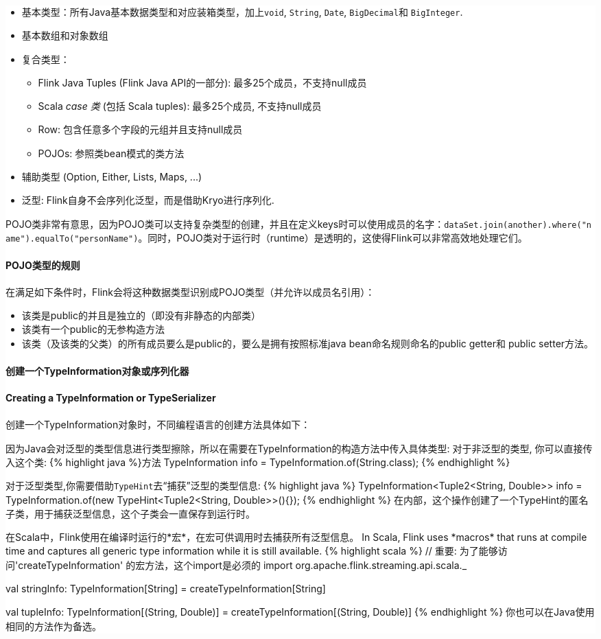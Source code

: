 * 基本类型：所有Java基本数据类型和对应装箱类型，加上`void`, `String`, `Date`, `BigDecimal`和 `BigInteger`.

* 基本数组和对象数组

* 复合类型：

  * Flink Java Tuples (Flink Java API的一部分): 最多25个成员，不支持null成员

  * Scala *case 类* (包括 Scala tuples): 最多25个成员, 不支持null成员

  * Row: 包含任意多个字段的元组并且支持null成员

  * POJOs: 参照类bean模式的类方法

* 辅助类型  (Option, Either, Lists, Maps, ...)

* 泛型: Flink自身不会序列化泛型，而是借助Kryo进行序列化.

POJO类非常有意思，因为POJO类可以支持复杂类型的创建，并且在定义keys时可以使用成员的名字：`dataSet.join(another).where("name").equalTo("personName")`。同时，POJO类对于运行时（runtime）是透明的，这使得Flink可以非常高效地处理它们。
  

#### POJO类型的规则
在满足如下条件时，Flink会将这种数据类型识别成POJO类型（并允许以成员名引用）：

* 该类是public的并且是独立的（即没有非静态的内部类）
* 该类有一个public的无参构造方法
* 该类（及该类的父类）的所有成员要么是public的，要么是拥有按照标准java bean命名规则命名的public getter和 public setter方法。


#### 创建一个TypeInformation对象或序列化器
#### Creating a TypeInformation or TypeSerializer
创建一个TypeInformation对象时，不同编程语言的创建方法具体如下：
 

<div class="codetabs" markdown="1">
<div data-lang="java" markdown="1">
因为Java会对泛型的类型信息进行类型擦除，所以在需要在TypeInformation的构造方法中传入具体类型:
对于非泛型的类型, 你可以直接传入这个类:
{% highlight java %}方法
TypeInformation<String> info = TypeInformation.of(String.class);
{% endhighlight %}

对于泛型类型,你需要借助`TypeHint`去“捕获”泛型的类型信息:
{% highlight java %}
TypeInformation<Tuple2<String, Double>> info = TypeInformation.of(new TypeHint<Tuple2<String, Double>>(){});
{% endhighlight %}
在内部，这个操作创建了一个TypeHint的匿名子类，用于捕获泛型信息，这个子类会一直保存到运行时。
</div>

<div data-lang="scala" markdown="1">
在Scala中，Flink使用在编译时运行的*宏*，在宏可供调用时去捕获所有泛型信息。
In Scala, Flink uses *macros* that runs at compile time and captures all generic type information while it is
still available.
{% highlight scala %}
// 重要: 为了能够访问'createTypeInformation' 的宏方法，这个import是必须的
import org.apache.flink.streaming.api.scala._

val stringInfo: TypeInformation[String] = createTypeInformation[String]

val tupleInfo: TypeInformation[(String, Double)] = createTypeInformation[(String, Double)]
{% endhighlight %}
你也可以在Java使用相同的方法作为备选。
</div>
</div>
